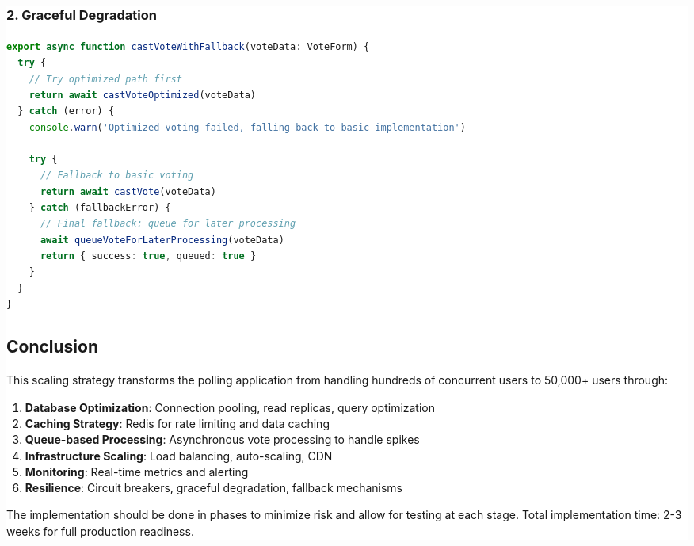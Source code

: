 ### 2. Graceful Degradation
```typescript
export async function castVoteWithFallback(voteData: VoteForm) {
  try {
    // Try optimized path first
    return await castVoteOptimized(voteData)
  } catch (error) {
    console.warn('Optimized voting failed, falling back to basic implementation')
    
    try {
      // Fallback to basic voting
      return await castVote(voteData)
    } catch (fallbackError) {
      // Final fallback: queue for later processing
      await queueVoteForLaterProcessing(voteData)
      return { success: true, queued: true }
    }
  }
}
```

## Conclusion

This scaling strategy transforms the polling application from handling hundreds of concurrent users to 50,000+ users through:

1. **Database Optimization**: Connection pooling, read replicas, query optimization
2. **Caching Strategy**: Redis for rate limiting and data caching
3. **Queue-based Processing**: Asynchronous vote processing to handle spikes
4. **Infrastructure Scaling**: Load balancing, auto-scaling, CDN
5. **Monitoring**: Real-time metrics and alerting
6. **Resilience**: Circuit breakers, graceful degradation, fallback mechanisms

The implementation should be done in phases to minimize risk and allow for testing at each stage. Total implementation time: 2-3 weeks for full production readiness.